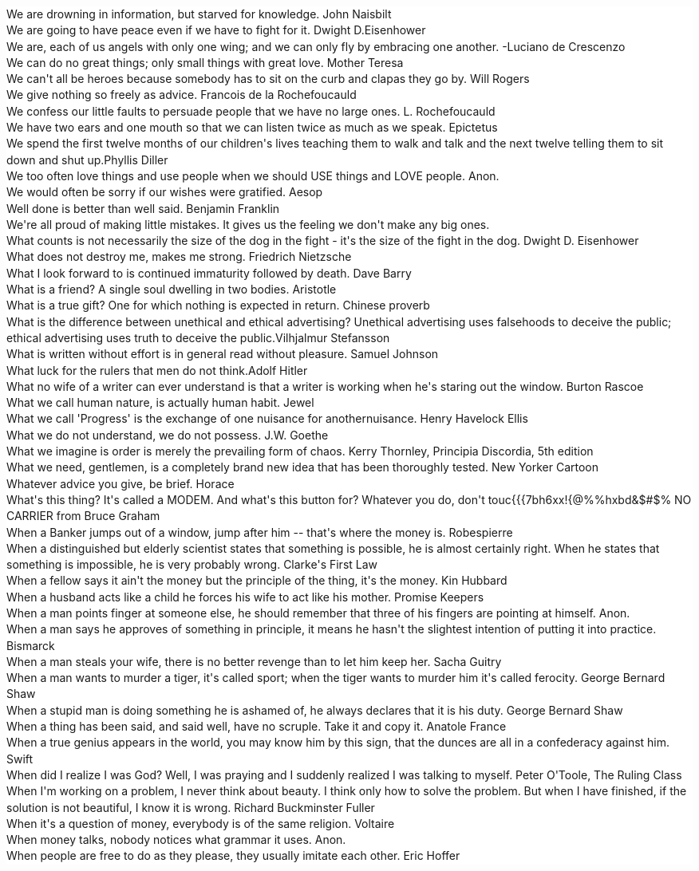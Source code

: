 We are drowning in information, but starved for knowledge. John Naisbilt  
We are going to have peace even if we have to fight for it. Dwight D.Eisenhower  
We are, each of us angels with only one wing; and we can only fly by embracing one another. -Luciano de Crescenzo  
We can do no great things; only small things with great love. Mother Teresa  
We can't all be heroes because somebody has to sit on the curb and clapas they go by. Will Rogers  
We give nothing so freely as advice. Francois de la Rochefoucauld  
We confess our little faults to persuade people that we have no large ones. L. Rochefoucauld  
We have two ears and one mouth so that we can listen twice as much as we speak. Epictetus  
We spend the first twelve months of our children's lives teaching them to walk and talk and the next twelve telling them to sit down and shut up.Phyllis Diller  
We too often love things and use people when we should USE things and LOVE people. Anon.  
We would often be sorry if our wishes were gratified. Aesop  
Well done is better than well said. Benjamin Franklin  
We're all proud of making little mistakes. It gives us the feeling we don't make any big ones.  
What counts is not necessarily the size of the dog in the fight - it's the size of the fight in the dog. Dwight D. Eisenhower  
What does not destroy me, makes me strong. Friedrich Nietzsche  
What I look forward to is continued immaturity followed by death. Dave Barry  
What is a friend? A single soul dwelling in two bodies. Aristotle  
What is a true gift? One for which nothing is expected in return. Chinese proverb  
What is the difference between unethical and ethical advertising? Unethical advertising uses falsehoods to deceive the public; ethical advertising uses truth to deceive the public.Vilhjalmur Stefansson  
What is written without effort is in general read without pleasure. Samuel Johnson  
What luck for the rulers that men do not think.Adolf Hitler  
What no wife of a writer can ever understand is that a writer is working when he's staring out the window. Burton Rascoe  
What we call human nature, is actually human habit. Jewel  
What we call 'Progress' is the exchange of one nuisance for anothernuisance. Henry Havelock Ellis  
What we do not understand, we do not possess. J.W. Goethe  
What we imagine is order is merely the prevailing form of chaos. Kerry Thornley, Principia Discordia, 5th edition  
What we need, gentlemen, is a completely brand new idea that has been thoroughly tested. New Yorker Cartoon  
Whatever advice you give, be brief. Horace  
What's this thing? It's called a MODEM. And what's this button for? Whatever you do, don't touc{{{7bh6xx!{@%%hxbd\&$#$% NO CARRIER from Bruce Graham  
When a Banker jumps out of a window, jump after him -- that's where the money is. Robespierre  
When a distinguished but elderly scientist states that something is possible, he is almost certainly right. When he states that something is impossible, he is very probably wrong. Clarke's First Law  
When a fellow says it ain't the money but the principle of the thing, it's the money. Kin Hubbard  
When a husband acts like a child he forces his wife to act like his mother. Promise Keepers  
When a man points finger at someone else, he should remember that three of his fingers are pointing at himself. Anon.  
When a man says he approves of something in principle, it means he hasn't the slightest intention of putting it into practice. Bismarck  
When a man steals your wife, there is no better revenge than to let him keep her. Sacha Guitry  
When a man wants to murder a tiger, it's called sport; when the tiger wants to murder him it's called ferocity. George Bernard Shaw  
When a stupid man is doing something he is ashamed of, he always declares that it is his duty. George Bernard Shaw  
When a thing has been said, and said well, have no scruple. Take it and copy it. Anatole France  
When a true genius appears in the world, you may know him by this sign, that the dunces are all in a confederacy against him. Swift  
When did I realize I was God? Well, I was praying and I suddenly realized I was talking to myself. Peter O'Toole, The Ruling Class  
When I'm working on a problem, I never think about beauty. I think only how to solve the problem. But when I have finished, if the solution is not beautiful, I know it is wrong. Richard Buckminster Fuller  
When it's a question of money, everybody is of the same religion. Voltaire  
When money talks, nobody notices what grammar it uses. Anon.  
When people are free to do as they please, they usually imitate each other. Eric Hoffer  